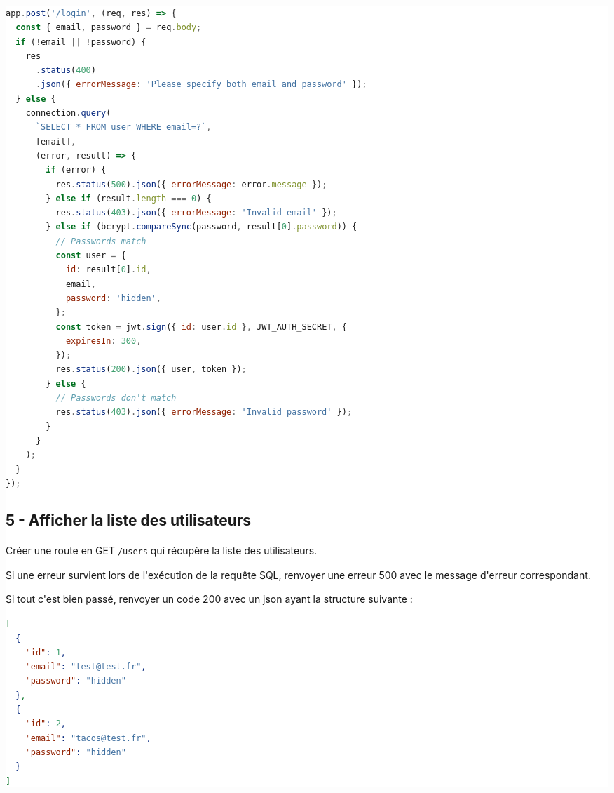 ```js
app.post('/login', (req, res) => {
  const { email, password } = req.body;
  if (!email || !password) {
    res
      .status(400)
      .json({ errorMessage: 'Please specify both email and password' });
  } else {
    connection.query(
      `SELECT * FROM user WHERE email=?`,
      [email],
      (error, result) => {
        if (error) {
          res.status(500).json({ errorMessage: error.message });
        } else if (result.length === 0) {
          res.status(403).json({ errorMessage: 'Invalid email' });
        } else if (bcrypt.compareSync(password, result[0].password)) {
          // Passwords match
          const user = {
            id: result[0].id,
            email,
            password: 'hidden',
          };
          const token = jwt.sign({ id: user.id }, JWT_AUTH_SECRET, {
            expiresIn: 300,
          });
          res.status(200).json({ user, token });
        } else {
          // Passwords don't match
          res.status(403).json({ errorMessage: 'Invalid password' });
        }
      }
    );
  }
});
```

## 5 - Afficher la liste des utilisateurs

Créer une route en GET `/users` qui récupère la liste des utilisateurs.

Si une erreur survient lors de l'exécution de la requête SQL, renvoyer une erreur 500 avec le message d'erreur correspondant.

Si tout c'est bien passé, renvoyer un code 200 avec un json ayant la structure suivante :

```json
[
  {
    "id": 1,
    "email": "test@test.fr",
    "password": "hidden"
  },
  {
    "id": 2,
    "email": "tacos@test.fr",
    "password": "hidden"
  }
]
```
